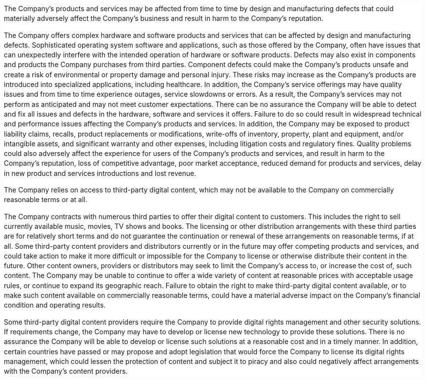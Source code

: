 The Company’s products and services may be affected from time to time by design and manufacturing defects that could materially adversely affect
the Company’s business and result in harm to the Company’s reputation.

The Company offers complex hardware and software products and services that can be affected by design and manufacturing defects. Sophisticated operating
system  software  and  applications,  such  as  those  offered  by  the  Company,  often  have  issues  that  can  unexpectedly  interfere  with  the  intended  operation  of
hardware or software products. Defects may also exist in components and products the Company purchases from third parties. Component defects could make
the  Company’s  products  unsafe  and  create  a  risk  of  environmental  or  property  damage  and  personal  injury.  These  risks  may  increase  as  the  Company’s
products are introduced into specialized applications, including healthcare. In addition, the Company’s service offerings may have quality issues and from time to
time  experience  outages,  service  slowdowns  or  errors.  As  a  result,  the  Company’s  services  may  not  perform  as  anticipated  and  may  not  meet  customer
expectations.  There  can  be  no  assurance  the  Company  will  be  able  to  detect  and  fix  all  issues  and  defects  in  the  hardware,  software  and  services  it  offers.
Failure to do so could result in widespread technical and performance issues affecting the Company’s products and services. In addition, the Company may be
exposed  to  product  liability  claims,  recalls,  product  replacements  or  modifications,  write-offs  of  inventory,  property,  plant  and  equipment,  and/or  intangible
assets, and significant warranty and other expenses, including litigation costs and regulatory fines. Quality problems could also adversely affect the experience
for  users  of  the  Company’s  products  and  services,  and  result  in  harm  to  the  Company’s  reputation,  loss  of  competitive  advantage,  poor  market  acceptance,
reduced demand for products and services, delay in new product and services introductions and lost revenue.

The Company relies on access to third-party digital content, which may not be available to the Company on commercially reasonable terms or at all.

The Company contracts with numerous third parties to offer their digital content to customers. This includes the right to sell currently available music, movies, TV
shows and books. The licensing or other distribution arrangements with these third parties are for relatively short terms and do not guarantee the continuation or
renewal of these arrangements on reasonable terms, if at all. Some third-party content providers and distributors currently or in the future may offer competing
products and services, and could take action to make it more difficult or impossible for the Company to license or otherwise distribute their content in the future.
Other content owners, providers or distributors may seek to limit the Company’s access to, or increase the cost of, such content. The Company may be unable
to continue to offer a wide variety of content at reasonable prices with acceptable usage rules, or continue to expand its geographic reach. Failure to obtain the
right to make third-party digital content available, or to make such content available on commercially reasonable terms, could have a material adverse impact on
the Company’s financial condition and operating results.

Some third-party digital content providers require the Company to provide digital rights management and other security solutions. If requirements change, the
Company may have to develop or license new technology to provide these solutions. There is no assurance the Company will be able to develop or license such
solutions  at  a  reasonable  cost  and  in  a  timely  manner.  In  addition,  certain  countries  have  passed  or  may  propose  and  adopt  legislation  that  would  force  the
Company  to  license  its  digital  rights  management,  which  could  lessen  the  protection  of  content  and  subject  it  to  piracy  and  also  could  negatively  affect
arrangements with the Company’s content providers.
